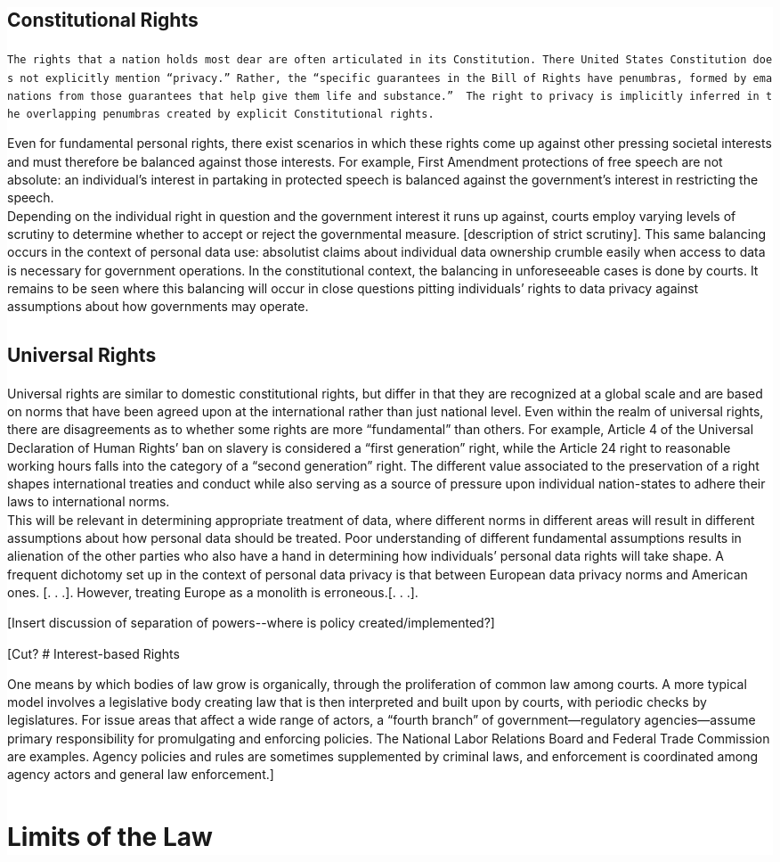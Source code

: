 ## Constitutional Rights
	The rights that a nation holds most dear are often articulated in its Constitution. There United States Constitution does not explicitly mention “privacy.” Rather, the “specific guarantees in the Bill of Rights have penumbras, formed by emanations from those guarantees that help give them life and substance.”  The right to privacy is implicitly inferred in the overlapping penumbras created by explicit Constitutional rights.  
Even for fundamental personal rights, there exist scenarios in which these rights come up against other pressing societal interests and must therefore be balanced against those interests. For example, First Amendment protections of free speech are not absolute: an individual’s interest in partaking in protected speech is balanced against the government’s interest in restricting the speech.  
	Depending on the individual right in question and the government interest it runs up against, courts employ varying levels of scrutiny to determine whether to accept or reject the governmental measure. [description of strict scrutiny].
This same balancing occurs in the context of personal data use: absolutist claims about individual data ownership crumble easily when access to data is necessary for government operations. In the constitutional context, the balancing in unforeseeable cases is done by courts. It remains to be seen where this balancing will occur in close questions  pitting individuals’ rights to data privacy against assumptions about how governments may operate. 

## Universal Rights

Universal rights are similar to domestic constitutional rights, but differ in that they are recognized at a global scale and are based on norms that have been agreed upon at the international rather than just national level. Even within the realm of universal rights, there are disagreements as to whether some rights are more “fundamental” than others. For example, Article 4 of the Universal Declaration of Human Rights’ ban on slavery is considered a “first generation” right, while the Article 24 right to reasonable working hours falls into the category of a “second generation” right.  The different value associated to the preservation of a right shapes international treaties and conduct while also serving as a source of pressure upon individual nation-states to adhere their laws to international norms.  
This will be relevant in determining appropriate treatment of data, where different norms in different areas will result in different assumptions about how personal data should be treated. Poor understanding of different fundamental assumptions results in alienation of the other parties who also have a hand in determining how individuals’ personal data rights will take shape. 
A frequent dichotomy set up in the context of personal data privacy is that between European data privacy norms and American ones. [. . .]. However, treating Europe as a monolith is erroneous.[. . .].

[Insert discussion of separation of powers--where is policy created/implemented?]

[Cut? # Interest-based Rights

One means by which bodies of law grow is organically, through the proliferation of common law among courts.  A more typical model involves a legislative body creating law that is then interpreted and built upon by courts, with periodic checks by legislatures. For issue areas that affect a wide range of actors, a “fourth branch” of government—regulatory agencies—assume primary responsibility for promulgating and enforcing policies. The National Labor Relations Board and Federal Trade Commission are examples. Agency policies and rules are sometimes supplemented by criminal laws, and enforcement is coordinated among agency actors and general law enforcement.]

# Limits of the Law
